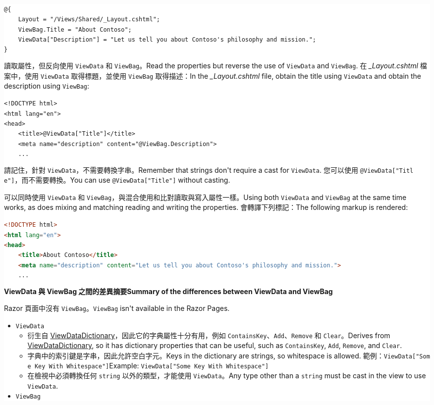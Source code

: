 ```cshtml
@{
    Layout = "/Views/Shared/_Layout.cshtml";
    ViewBag.Title = "About Contoso";
    ViewData["Description"] = "Let us tell you about Contoso's philosophy and mission.";
}
```

<span data-ttu-id="89c4f-242">讀取屬性，但反向使用 `ViewData` 和 `ViewBag`。</span><span class="sxs-lookup"><span data-stu-id="89c4f-242">Read the properties but reverse the use of `ViewData` and `ViewBag`.</span></span> <span data-ttu-id="89c4f-243">在 *_Layout.cshtml* 檔案中，使用 `ViewData` 取得標題，並使用 `ViewBag` 取得描述：</span><span class="sxs-lookup"><span data-stu-id="89c4f-243">In the *_Layout.cshtml* file, obtain the title using `ViewData` and obtain the description using `ViewBag`:</span></span>

```cshtml
<!DOCTYPE html>
<html lang="en">
<head>
    <title>@ViewData["Title"]</title>
    <meta name="description" content="@ViewBag.Description">
    ...
```

<span data-ttu-id="89c4f-244">請記住，針對 `ViewData`，不需要轉換字串。</span><span class="sxs-lookup"><span data-stu-id="89c4f-244">Remember that strings don't require a cast for `ViewData`.</span></span> <span data-ttu-id="89c4f-245">您可以使用 `@ViewData["Title"]`，而不需要轉換。</span><span class="sxs-lookup"><span data-stu-id="89c4f-245">You can use `@ViewData["Title"]` without casting.</span></span>

<span data-ttu-id="89c4f-246">可以同時使用 `ViewData` 和 `ViewBag`，與混合使用和比對讀取與寫入屬性一樣。</span><span class="sxs-lookup"><span data-stu-id="89c4f-246">Using both `ViewData` and `ViewBag` at the same time works, as does mixing and matching reading and writing the properties.</span></span> <span data-ttu-id="89c4f-247">會轉譯下列標記：</span><span class="sxs-lookup"><span data-stu-id="89c4f-247">The following markup is rendered:</span></span>

```html
<!DOCTYPE html>
<html lang="en">
<head>
    <title>About Contoso</title>
    <meta name="description" content="Let us tell you about Contoso's philosophy and mission.">
    ...
```

<span data-ttu-id="89c4f-248">**ViewData 與 ViewBag 之間的差異摘要**</span><span class="sxs-lookup"><span data-stu-id="89c4f-248">**Summary of the differences between ViewData and ViewBag**</span></span>

 <span data-ttu-id="89c4f-249">Razor 頁面中沒有 `ViewBag`。</span><span class="sxs-lookup"><span data-stu-id="89c4f-249">`ViewBag` isn't available in the Razor Pages.</span></span>

* `ViewData`
  * <span data-ttu-id="89c4f-250">衍生自 [ViewDataDictionary](/aspnet/core/api/microsoft.aspnetcore.mvc.viewfeatures.viewdatadictionary)，因此它的字典屬性十分有用，例如 `ContainsKey`、`Add`、`Remove` 和 `Clear`。</span><span class="sxs-lookup"><span data-stu-id="89c4f-250">Derives from [ViewDataDictionary](/aspnet/core/api/microsoft.aspnetcore.mvc.viewfeatures.viewdatadictionary), so it has dictionary properties that can be useful, such as `ContainsKey`, `Add`, `Remove`, and `Clear`.</span></span>
  * <span data-ttu-id="89c4f-251">字典中的索引鍵是字串，因此允許空白字元。</span><span class="sxs-lookup"><span data-stu-id="89c4f-251">Keys in the dictionary are strings, so whitespace is allowed.</span></span> <span data-ttu-id="89c4f-252">範例：`ViewData["Some Key With Whitespace"]`</span><span class="sxs-lookup"><span data-stu-id="89c4f-252">Example: `ViewData["Some Key With Whitespace"]`</span></span>
  * <span data-ttu-id="89c4f-253">在檢視中必須轉換任何 `string` 以外的類型，才能使用 `ViewData`。</span><span class="sxs-lookup"><span data-stu-id="89c4f-253">Any type other than a `string` must be cast in the view to use `ViewData`.</span></span>
* `ViewBag`